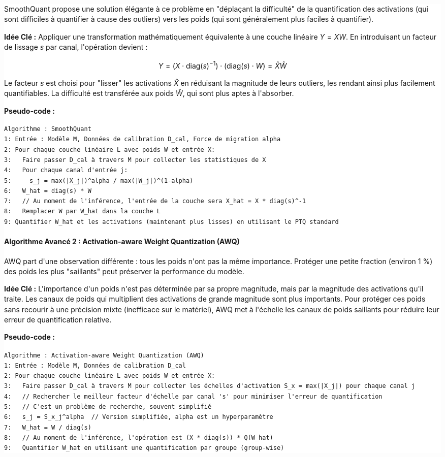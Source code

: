 SmoothQuant propose une solution élégante à ce problème en "déplaçant la difficulté" de la quantification des activations (qui sont difficiles à quantifier à cause des outliers) vers les poids (qui sont généralement plus faciles à quantifier).

**Idée Clé :** Appliquer une transformation mathématiquement équivalente à une couche linéaire $Y = XW$. En introduisant un facteur de lissage $s$ par canal, l'opération devient :

$$Y = (X \cdot \text{diag}(s)^{-1}) \cdot (\text{diag}(s) \cdot W) = \hat{X}\hat{W}$$

Le facteur $s$ est choisi pour "lisser" les activations $\hat{X}$ en réduisant la magnitude de leurs outliers, les rendant ainsi plus facilement quantifiables. La difficulté est transférée aux poids $\hat{W}$, qui sont plus aptes à l'absorber.

**Pseudo-code :**

```
Algorithme : SmoothQuant
1: Entrée : Modèle M, Données de calibration D_cal, Force de migration alpha
2: Pour chaque couche linéaire L avec poids W et entrée X:
3:   Faire passer D_cal à travers M pour collecter les statistiques de X
4:   Pour chaque canal d'entrée j:
5:     s_j = max(|X_j|)^alpha / max(|W_j|)^(1-alpha)
6:   W_hat = diag(s) * W
7:   // Au moment de l'inférence, l'entrée de la couche sera X_hat = X * diag(s)^-1
8:   Remplacer W par W_hat dans la couche L
9: Quantifier W_hat et les activations (maintenant plus lisses) en utilisant le PTQ standard
```

#### Algorithme Avancé 2 : Activation-aware Weight Quantization (AWQ)

AWQ part d'une observation différente : tous les poids n'ont pas la même importance. Protéger une petite fraction (environ 1 %) des poids les plus "saillants" peut préserver la performance du modèle.

**Idée Clé :** L'importance d'un poids n'est pas déterminée par sa propre magnitude, mais par la magnitude des activations qu'il traite. Les canaux de poids qui multiplient des activations de grande magnitude sont plus importants. Pour protéger ces poids sans recourir à une précision mixte (inefficace sur le matériel), AWQ met à l'échelle les canaux de poids saillants pour réduire leur erreur de quantification relative.

**Pseudo-code :**

```
Algorithme : Activation-aware Weight Quantization (AWQ)
1: Entrée : Modèle M, Données de calibration D_cal
2: Pour chaque couche linéaire L avec poids W et entrée X:
3:   Faire passer D_cal à travers M pour collecter les échelles d'activation S_x = max(|X_j|) pour chaque canal j
4:   // Rechercher le meilleur facteur d'échelle par canal 's' pour minimiser l'erreur de quantification
5:   // C'est un problème de recherche, souvent simplifié
6:   s_j = S_x_j^alpha  // Version simplifiée, alpha est un hyperparamètre
7:   W_hat = W / diag(s)
8:   // Au moment de l'inférence, l'opération est (X * diag(s)) * Q(W_hat)
9:   Quantifier W_hat en utilisant une quantification par groupe (group-wise)
```
